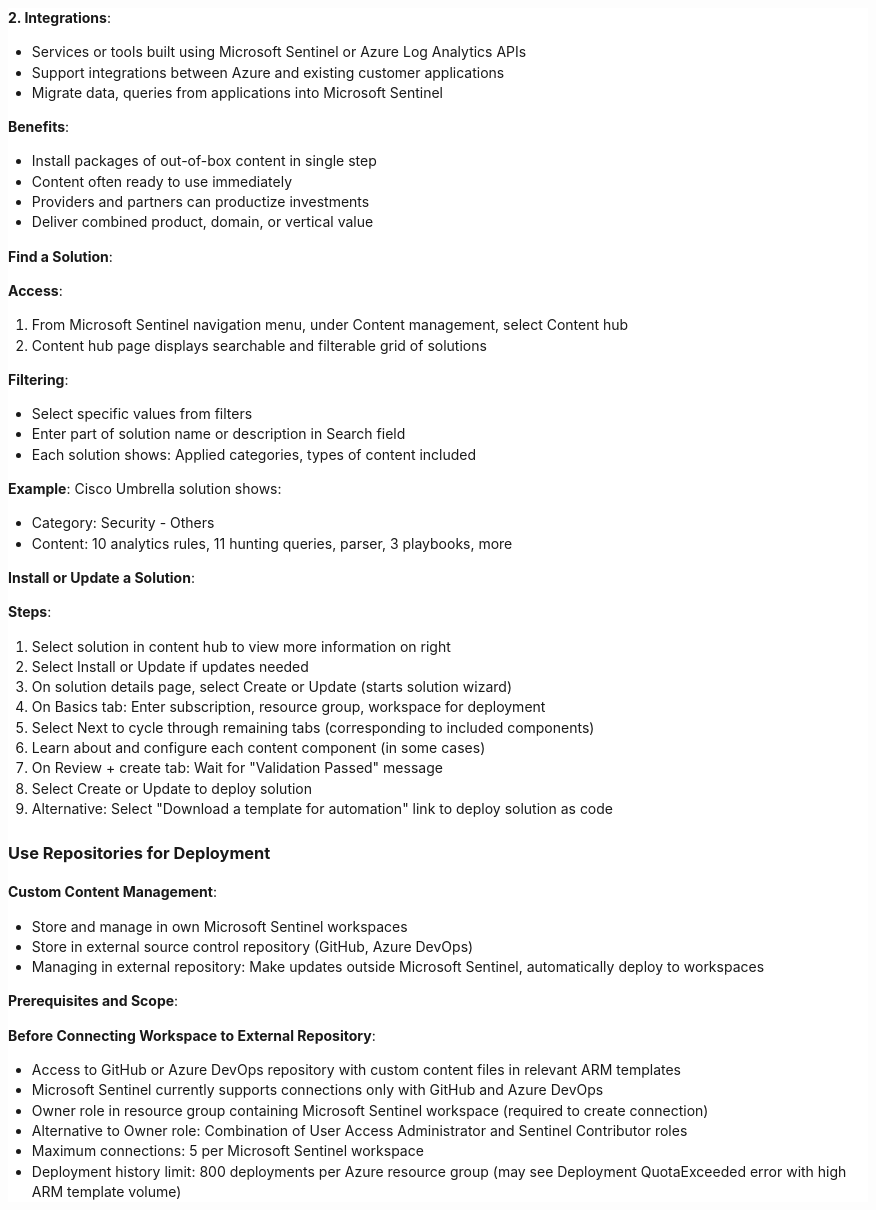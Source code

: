 **2. Integrations**:
- Services or tools built using Microsoft Sentinel or Azure Log Analytics APIs
- Support integrations between Azure and existing customer applications
- Migrate data, queries from applications into Microsoft Sentinel

**Benefits**:
- Install packages of out-of-box content in single step
- Content often ready to use immediately
- Providers and partners can productize investments
- Deliver combined product, domain, or vertical value

**Find a Solution**:

**Access**:
1. From Microsoft Sentinel navigation menu, under Content management, select Content hub
2. Content hub page displays searchable and filterable grid of solutions

**Filtering**:
- Select specific values from filters
- Enter part of solution name or description in Search field
- Each solution shows: Applied categories, types of content included

**Example**: Cisco Umbrella solution shows:
- Category: Security - Others
- Content: 10 analytics rules, 11 hunting queries, parser, 3 playbooks, more

**Install or Update a Solution**:

**Steps**:
1. Select solution in content hub to view more information on right
2. Select Install or Update if updates needed
3. On solution details page, select Create or Update (starts solution wizard)
4. On Basics tab: Enter subscription, resource group, workspace for deployment
5. Select Next to cycle through remaining tabs (corresponding to included components)
6. Learn about and configure each content component (in some cases)
7. On Review + create tab: Wait for "Validation Passed" message
8. Select Create or Update to deploy solution
9. Alternative: Select "Download a template for automation" link to deploy solution as code

### Use Repositories for Deployment

**Custom Content Management**:
- Store and manage in own Microsoft Sentinel workspaces
- Store in external source control repository (GitHub, Azure DevOps)
- Managing in external repository: Make updates outside Microsoft Sentinel, automatically deploy to workspaces

**Prerequisites and Scope**:

**Before Connecting Workspace to External Repository**:
- Access to GitHub or Azure DevOps repository with custom content files in relevant ARM templates
- Microsoft Sentinel currently supports connections only with GitHub and Azure DevOps
- Owner role in resource group containing Microsoft Sentinel workspace (required to create connection)
- Alternative to Owner role: Combination of User Access Administrator and Sentinel Contributor roles
- Maximum connections: 5 per Microsoft Sentinel workspace
- Deployment history limit: 800 deployments per Azure resource group (may see Deployment QuotaExceeded error with high ARM template volume)
